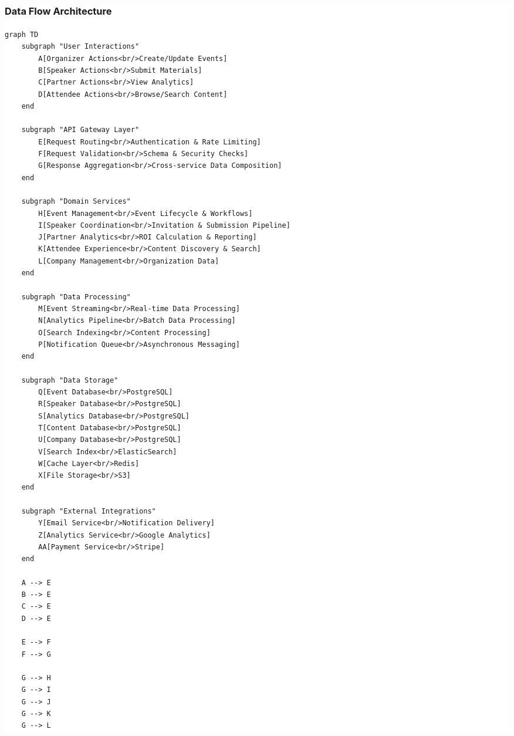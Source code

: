 ### Data Flow Architecture

```mermaid
graph TD
    subgraph "User Interactions"
        A[Organizer Actions<br/>Create/Update Events]
        B[Speaker Actions<br/>Submit Materials]
        C[Partner Actions<br/>View Analytics]
        D[Attendee Actions<br/>Browse/Search Content]
    end

    subgraph "API Gateway Layer"
        E[Request Routing<br/>Authentication & Rate Limiting]
        F[Request Validation<br/>Schema & Security Checks]
        G[Response Aggregation<br/>Cross-service Data Composition]
    end

    subgraph "Domain Services"
        H[Event Management<br/>Event Lifecycle & Workflows]
        I[Speaker Coordination<br/>Invitation & Submission Pipeline]
        J[Partner Analytics<br/>ROI Calculation & Reporting]
        K[Attendee Experience<br/>Content Discovery & Search]
        L[Company Management<br/>Organization Data]
    end

    subgraph "Data Processing"
        M[Event Streaming<br/>Real-time Data Processing]
        N[Analytics Pipeline<br/>Batch Data Processing]
        O[Search Indexing<br/>Content Processing]
        P[Notification Queue<br/>Asynchronous Messaging]
    end

    subgraph "Data Storage"
        Q[Event Database<br/>PostgreSQL]
        R[Speaker Database<br/>PostgreSQL]
        S[Analytics Database<br/>PostgreSQL]
        T[Content Database<br/>PostgreSQL]
        U[Company Database<br/>PostgreSQL]
        V[Search Index<br/>ElasticSearch]
        W[Cache Layer<br/>Redis]
        X[File Storage<br/>S3]
    end

    subgraph "External Integrations"
        Y[Email Service<br/>Notification Delivery]
        Z[Analytics Service<br/>Google Analytics]
        AA[Payment Service<br/>Stripe]
    end

    A --> E
    B --> E
    C --> E
    D --> E

    E --> F
    F --> G

    G --> H
    G --> I
    G --> J
    G --> K
    G --> L

```

  [UserRole.ORGANIZER]: [
